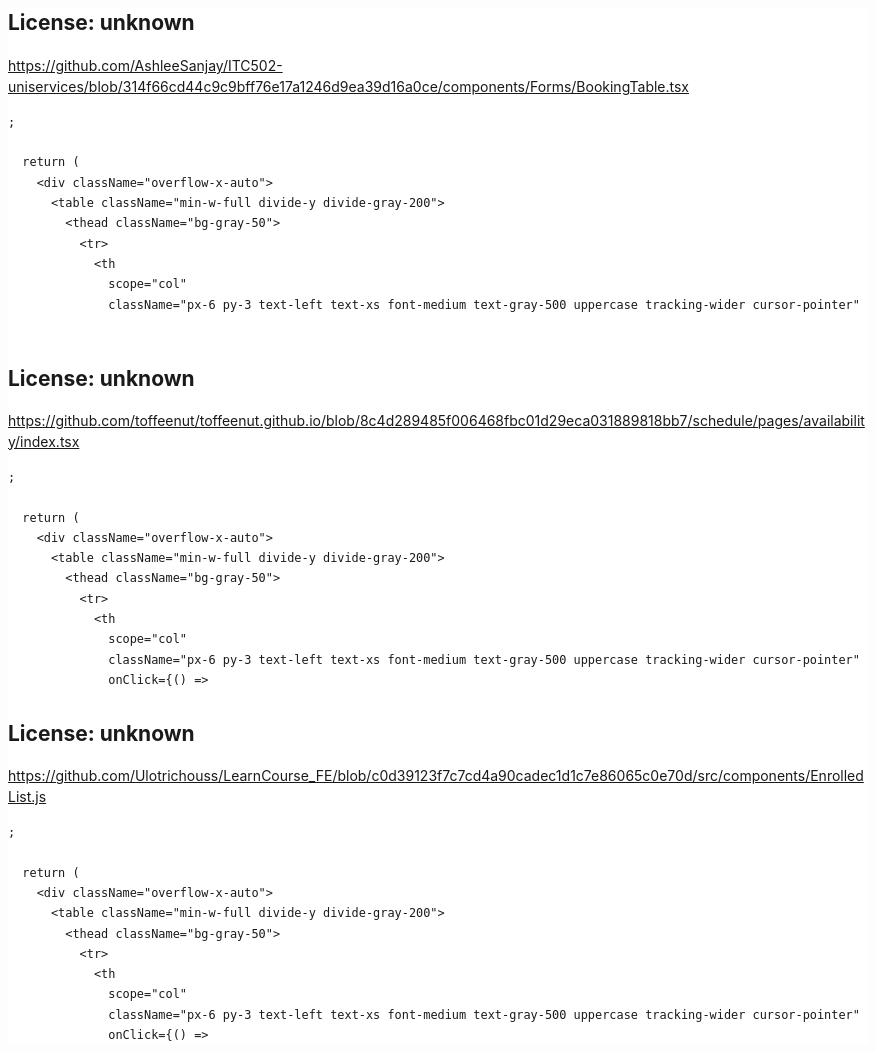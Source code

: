 
## License: unknown
https://github.com/AshleeSanjay/ITC502-uniservices/blob/314f66cd44c9c9bff76e17a1246d9ea39d16a0ce/components/Forms/BookingTable.tsx

```
;

  return (
    <div className="overflow-x-auto">
      <table className="min-w-full divide-y divide-gray-200">
        <thead className="bg-gray-50">
          <tr>
            <th 
              scope="col" 
              className="px-6 py-3 text-left text-xs font-medium text-gray-500 uppercase tracking-wider cursor-pointer"
              
```


## License: unknown
https://github.com/toffeenut/toffeenut.github.io/blob/8c4d289485f006468fbc01d29eca031889818bb7/schedule/pages/availability/index.tsx

```
;

  return (
    <div className="overflow-x-auto">
      <table className="min-w-full divide-y divide-gray-200">
        <thead className="bg-gray-50">
          <tr>
            <th 
              scope="col" 
              className="px-6 py-3 text-left text-xs font-medium text-gray-500 uppercase tracking-wider cursor-pointer"
              onClick={() =>
```


## License: unknown
https://github.com/Ulotrichouss/LearnCourse_FE/blob/c0d39123f7c7cd4a90cadec1d1c7e86065c0e70d/src/components/EnrolledList.js

```
;

  return (
    <div className="overflow-x-auto">
      <table className="min-w-full divide-y divide-gray-200">
        <thead className="bg-gray-50">
          <tr>
            <th 
              scope="col" 
              className="px-6 py-3 text-left text-xs font-medium text-gray-500 uppercase tracking-wider cursor-pointer"
              onClick={() =>
```
